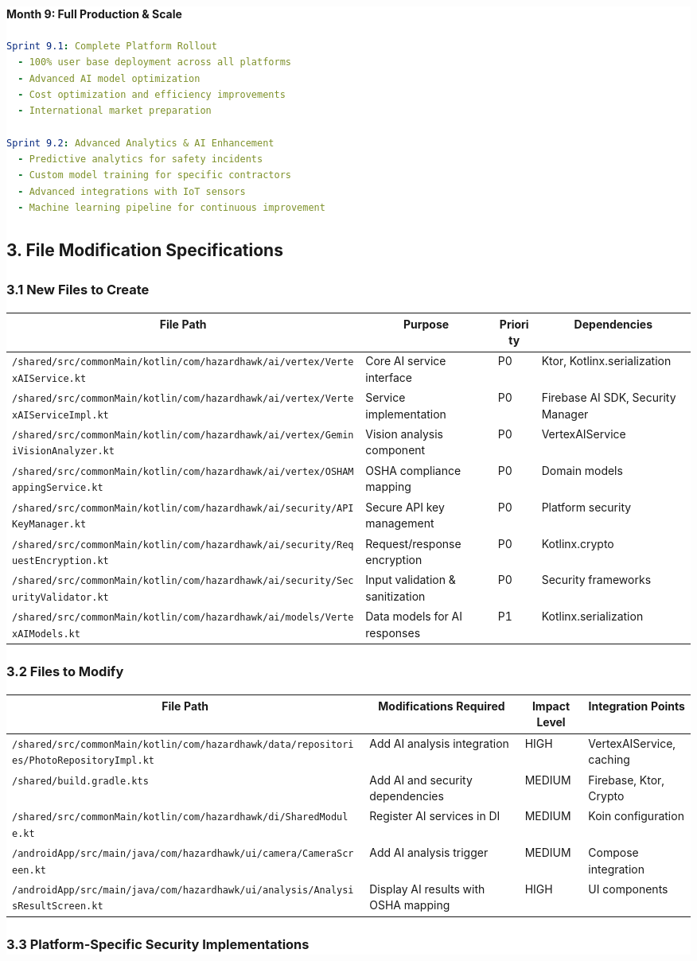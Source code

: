 #### Month 9: Full Production & Scale
```yaml
Sprint 9.1: Complete Platform Rollout
  - 100% user base deployment across all platforms
  - Advanced AI model optimization
  - Cost optimization and efficiency improvements
  - International market preparation

Sprint 9.2: Advanced Analytics & AI Enhancement
  - Predictive analytics for safety incidents
  - Custom model training for specific contractors
  - Advanced integrations with IoT sensors
  - Machine learning pipeline for continuous improvement
```

## 3. File Modification Specifications

### 3.1 New Files to Create

| File Path | Purpose | Priority | Dependencies |
|-----------|---------|----------|--------------|
| `/shared/src/commonMain/kotlin/com/hazardhawk/ai/vertex/VertexAIService.kt` | Core AI service interface | P0 | Ktor, Kotlinx.serialization |
| `/shared/src/commonMain/kotlin/com/hazardhawk/ai/vertex/VertexAIServiceImpl.kt` | Service implementation | P0 | Firebase AI SDK, Security Manager |
| `/shared/src/commonMain/kotlin/com/hazardhawk/ai/vertex/GeminiVisionAnalyzer.kt` | Vision analysis component | P0 | VertexAIService |
| `/shared/src/commonMain/kotlin/com/hazardhawk/ai/vertex/OSHAMappingService.kt` | OSHA compliance mapping | P0 | Domain models |
| `/shared/src/commonMain/kotlin/com/hazardhawk/ai/security/APIKeyManager.kt` | Secure API key management | P0 | Platform security |
| `/shared/src/commonMain/kotlin/com/hazardhawk/ai/security/RequestEncryption.kt` | Request/response encryption | P0 | Kotlinx.crypto |
| `/shared/src/commonMain/kotlin/com/hazardhawk/ai/security/SecurityValidator.kt` | Input validation & sanitization | P0 | Security frameworks |
| `/shared/src/commonMain/kotlin/com/hazardhawk/ai/models/VertexAIModels.kt` | Data models for AI responses | P1 | Kotlinx.serialization |

### 3.2 Files to Modify

| File Path | Modifications Required | Impact Level | Integration Points |
|-----------|------------------------|--------------|-------------------|
| `/shared/src/commonMain/kotlin/com/hazardhawk/data/repositories/PhotoRepositoryImpl.kt` | Add AI analysis integration | HIGH | VertexAIService, caching |
| `/shared/build.gradle.kts` | Add AI and security dependencies | MEDIUM | Firebase, Ktor, Crypto |
| `/shared/src/commonMain/kotlin/com/hazardhawk/di/SharedModule.kt` | Register AI services in DI | MEDIUM | Koin configuration |
| `/androidApp/src/main/java/com/hazardhawk/ui/camera/CameraScreen.kt` | Add AI analysis trigger | MEDIUM | Compose integration |
| `/androidApp/src/main/java/com/hazardhawk/ui/analysis/AnalysisResultScreen.kt` | Display AI results with OSHA mapping | HIGH | UI components |

### 3.3 Platform-Specific Security Implementations
